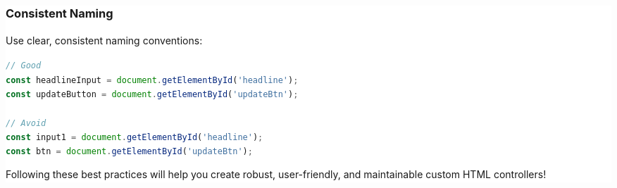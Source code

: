 ### Consistent Naming
Use clear, consistent naming conventions:

```javascript
// Good
const headlineInput = document.getElementById('headline');
const updateButton = document.getElementById('updateBtn');

// Avoid
const input1 = document.getElementById('headline');
const btn = document.getElementById('updateBtn');
```

Following these best practices will help you create robust, user-friendly, and maintainable custom HTML controllers!
